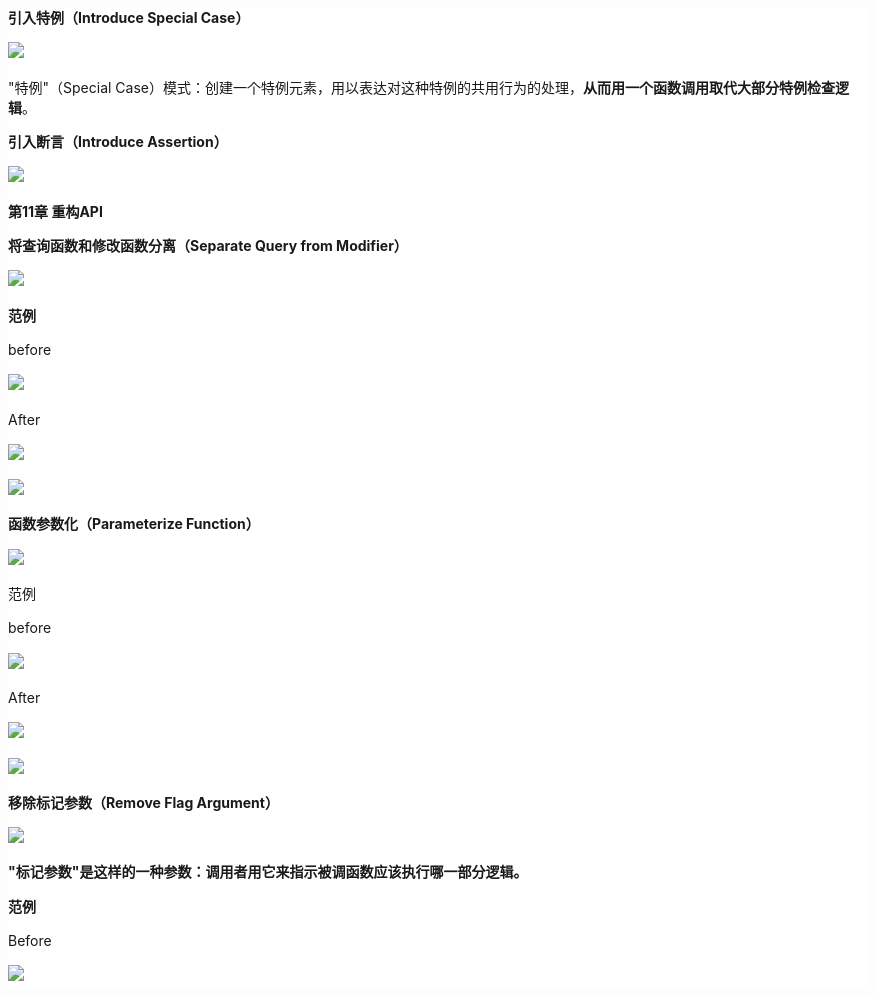 **引入特例（Introduce Special Case）**

![](../Archive/Static/img/refactor/media/image109.png)

"特例"（Special
Case）模式：创建一个特例元素，用以表达对这种特例的共用行为的处理，**从而用一个函数调用取代大部分特例检查逻辑**。

**引入断言（Introduce Assertion）**

![](../Archive/Static/img/refactor/media/image110.png)

**第11章 重构API**

**将查询函数和修改函数分离（Separate Query from Modifier）**

![](../Archive/Static/img/refactor/media/image111.png)

**范例**

before

![](../Archive/Static/img/refactor/media/image112.png)

After

![](../Archive/Static/img/refactor/media/image113.png)

![](../Archive/Static/img/refactor/media/image114.png)

**函数参数化（Parameterize Function）**

![](../Archive/Static/img/refactor/media/image115.png)

范例

before

![](../Archive/Static/img/refactor/media/image116.png)

After

![](../Archive/Static/img/refactor/media/image117.png)

![](../Archive/Static/img/refactor/media/image118.png)

**移除标记参数（Remove Flag Argument）**

![](../Archive/Static/img/refactor/media/image119.png)

**"标记参数"是这样的一种参数：调用者用它来指示被调函数应该执行哪一部分逻辑。**

**范例**

Before

![](../Archive/Static/img/refactor/media/image120.png)
